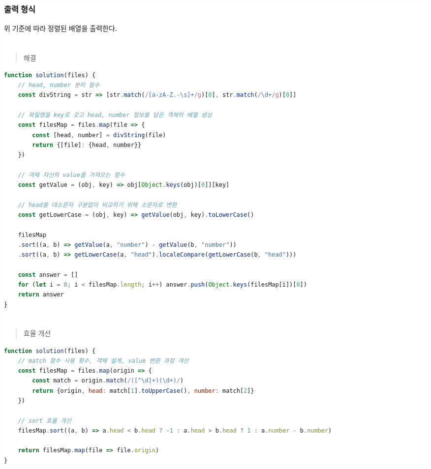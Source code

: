 
### **출력 형식**

위 기준에 따라 정렬된 배열을 출력한다.

#

> 해결

```jsx
function solution(files) {
    // head, number 분리 함수
    const divString = str => [str.match(/[a-zA-Z.-\s]+/g)[0], str.match(/\d+/g)[0]]

    // 파일명을 key로 갖고 head, number 정보를 담은 객체의 배열 생성
    const filesMap = files.map(file => {
        const [head, number] = divString(file)
        return {[file]: {head, number}}
    })

    // 객체 자신의 value를 가져오는 함수
    const getValue = (obj, key) => obj[Object.keys(obj)[0]][key]

    // head를 대소문자 구분없이 비교하기 위해 소문자로 변환
    const getLowerCase = (obj, key) => getValue(obj, key).toLowerCase()

    filesMap
    .sort((a, b) => getValue(a, "number") - getValue(b, "number"))
    .sort((a, b) => getLowerCase(a, "head").localeCompare(getLowerCase(b, "head")))

    const answer = []
    for (let i = 0; i < filesMap.length; i++) answer.push(Object.keys(filesMap[i])[0])
    return answer
}
```

#

> 효율 개선

```jsx
function solution(files) {
    // match 함수 사용 횟수, 객체 설계, value 변환 과정 개선
    const filesMap = files.map(origin => {
        const match = origin.match(/([^\d]+)(\d+)/)
        return {origin, head: match[1].toUpperCase(), number: match[2]}
    })
    
    // sort 효율 개선
    filesMap.sort((a, b) => a.head < b.head ? -1 : a.head > b.head ? 1 : a.number - b.number)
    
    return filesMap.map(file => file.origin)
}
```
